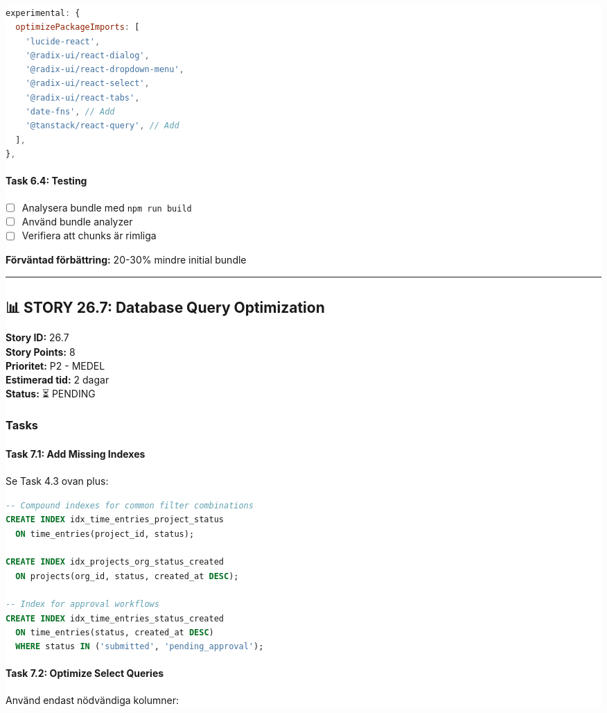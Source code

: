 ```javascript
experimental: {
  optimizePackageImports: [
    'lucide-react',
    '@radix-ui/react-dialog',
    '@radix-ui/react-dropdown-menu',
    '@radix-ui/react-select',
    '@radix-ui/react-tabs',
    'date-fns', // Add
    '@tanstack/react-query', // Add
  ],
},
```

#### Task 6.4: Testing
- [ ] Analysera bundle med `npm run build`
- [ ] Använd bundle analyzer
- [ ] Verifiera att chunks är rimliga

**Förväntad förbättring:** 20-30% mindre initial bundle

---

## 📊 STORY 26.7: Database Query Optimization

**Story ID:** 26.7  
**Story Points:** 8  
**Prioritet:** P2 - MEDEL  
**Estimerad tid:** 2 dagar  
**Status:** ⏳ PENDING

### Tasks

#### Task 7.1: Add Missing Indexes
Se Task 4.3 ovan plus:

```sql
-- Compound indexes for common filter combinations
CREATE INDEX idx_time_entries_project_status 
  ON time_entries(project_id, status);

CREATE INDEX idx_projects_org_status_created 
  ON projects(org_id, status, created_at DESC);

-- Index for approval workflows
CREATE INDEX idx_time_entries_status_created 
  ON time_entries(status, created_at DESC)
  WHERE status IN ('submitted', 'pending_approval');
```

#### Task 7.2: Optimize Select Queries
Använd endast nödvändiga kolumner:
